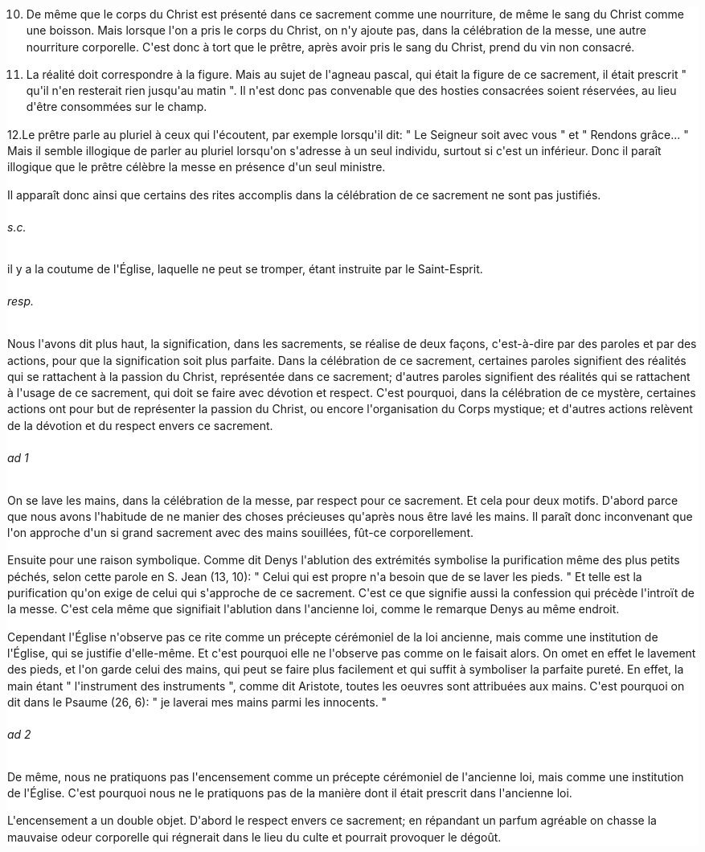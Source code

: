 10. De même que le corps du Christ est présenté dans ce sacrement comme une nourriture, de même le sang du Christ comme une boisson. Mais lorsque l'on a pris le corps du Christ, on n'y ajoute pas, dans la célébration de la messe, une autre nourriture corporelle. C'est donc à tort que le prêtre, après avoir pris le sang du Christ, prend du vin non consacré. 

11. La réalité doit correspondre à la figure. Mais au sujet de l'agneau pascal, qui était la figure de ce sacrement, il était prescrit " qu'il n'en resterait rien jusqu'au matin ". Il n'est donc pas convenable que des hosties consacrées soient réservées, au lieu d'être consommées sur le champ. 

12.Le prêtre parle au pluriel à ceux qui l'écoutent, par exemple lorsqu'il dit: " Le Seigneur soit avec vous " et " Rendons grâce... " Mais il semble illogique de parler au pluriel lorsqu'on s'adresse à un seul individu, surtout si c'est un inférieur. Donc il paraît illogique que le prêtre célèbre la messe en présence d'un seul ministre. 

Il apparaît donc ainsi que certains des rites accomplis dans la célébration de ce sacrement ne sont pas justifiés. 

###### s.c.
il y a la coutume de l'Église, laquelle ne peut se tromper, étant instruite par le Saint-Esprit. 

###### resp.
Nous l'avons dit plus haut, la signification, dans les sacrements, se réalise de deux façons, c'est-à-dire par des paroles et par des actions, pour que la signification soit plus parfaite. Dans la célébration de ce sacrement, certaines paroles signifient des réalités qui se rattachent à la passion du Christ, représentée dans ce sacrement; d'autres paroles signifient des réalités qui se rattachent à l'usage de ce sacrement, qui doit se faire avec dévotion et respect. C'est pourquoi, dans la célébration de ce mystère, certaines actions ont pour but de représenter la passion du Christ, ou encore l'organisation du Corps mystique; et d'autres actions relèvent de la dévotion et du respect envers ce sacrement. 

###### ad 1
On se lave les mains, dans la célébration de la messe, par respect pour ce sacrement. Et cela pour deux motifs. D'abord parce que nous avons l'habitude de ne manier des choses précieuses qu'après nous être lavé les mains. Il paraît donc inconvenant que l'on approche d'un si grand sacrement avec des mains souillées, fût-ce corporellement. 

Ensuite pour une raison symbolique. Comme dit Denys l'ablution des extrémités symbolise la purification même des plus petits péchés, selon cette parole en S. Jean (13, 10): " Celui qui est propre n'a besoin que de se laver les pieds. " Et telle est la purification qu'on exige de celui qui s'approche de ce sacrement. C'est ce que signifie aussi la confession qui précède l'introït de la messe. C'est cela même que signifiait l'ablution dans l'ancienne loi, comme le remarque Denys au même endroit. 

Cependant l'Église n'observe pas ce rite comme un précepte cérémoniel de la loi ancienne, mais comme une institution de l'Église, qui se justifie d'elle-même. Et c'est pourquoi elle ne l'observe pas comme on le faisait alors. On omet en effet le lavement des pieds, et l'on garde celui des mains, qui peut se faire plus facilement et qui suffit à symboliser la parfaite pureté. En effet, la main étant " l'instrument des instruments ", comme dit Aristote, toutes les oeuvres sont attribuées aux mains. C'est pourquoi on dit dans le Psaume (26, 6): " je laverai mes mains parmi les innocents. " 

###### ad 2
De même, nous ne pratiquons pas l'encensement comme un précepte cérémoniel de l'ancienne loi, mais comme une institution de l'Église. C'est pourquoi nous ne le pratiquons pas de la manière dont il était prescrit dans l'ancienne loi. 

L'encensement a un double objet. D'abord le respect envers ce sacrement; en répandant un parfum agréable on chasse la mauvaise odeur corporelle qui régnerait dans le lieu du culte et pourrait provoquer le dégoût. 
